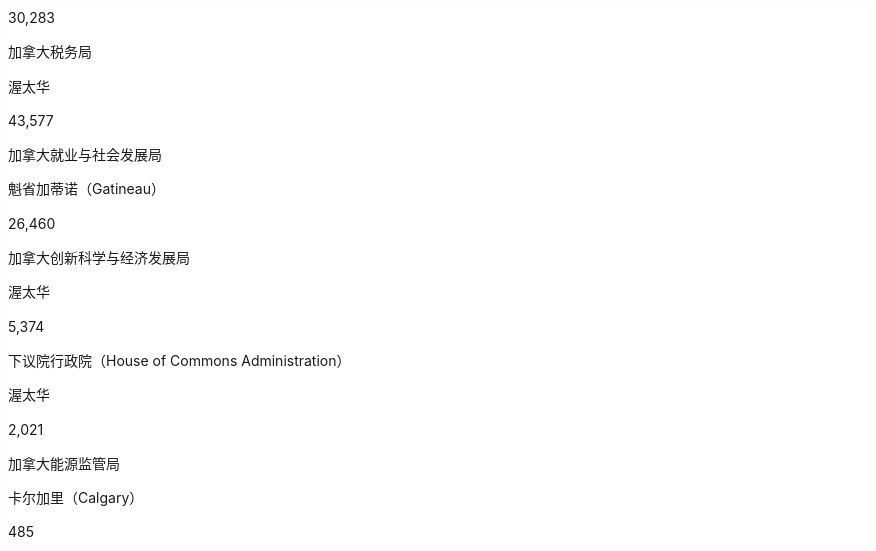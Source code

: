 </td>
<td class="td36" valign="top">
<p class="p7"><span class="s2">30,283</span></p>
</td>
</tr>
<tr>
<td class="td31" valign="top">
<p class="p6"><span class="s2">加拿大税务局</span></p>
</td>
<td class="td32" valign="top">
<p class="p6"><span class="s2">渥太华</span></p>
</td>
<td class="td33" valign="top">
<p class="p7"><span class="s2">43,577</span></p>
</td>
</tr>
<tr>
<td class="td37" valign="top">
<p class="p6"><span class="s2">加拿大就业与社会发展局</span></p>
</td>
<td class="td38" valign="top">
<p class="p7"><span class="s4">魁省加蒂诺（</span><span class="s2">Gatineau</span><span class="s4">）</span></p>
</td>
<td class="td39" valign="top">
<p class="p7"><span class="s2">26,460</span></p>
</td>
</tr>
<tr>
<td class="td40" valign="top">
<p class="p6"><span class="s2">加拿大创新科学与经济发展局</span></p>
</td>
<td class="td41" valign="top">
<p class="p6"><span class="s2">渥太华</span></p>
</td>
<td class="td42" valign="top">
<p class="p7"><span class="s2">5,374</span></p>
</td>
</tr>
<tr>
<td class="td34" valign="top">
<p class="p7"><span class="s4">下议院行政院（</span><span class="s2">House of Commons Administration</span><span class="s4">）</span></p>
</td>
<td class="td35" valign="top">
<p class="p6"><span class="s2">渥太华</span></p>
</td>
<td class="td36" valign="top">
<p class="p7"><span class="s2">2,021</span></p>
</td>
</tr>
<tr>
<td class="td43" valign="top">
<p class="p6"><span class="s2">加拿大能源监管局</span></p>
</td>
<td class="td44" valign="top">
<p class="p7"><span class="s4">卡尔加里（</span><span class="s2">Calgary</span><span class="s4">）</span></p>
</td>
<td class="td45" valign="top">
<p class="p7"><span class="s2">485</span></p>
</td>
</tr>
</tbody>